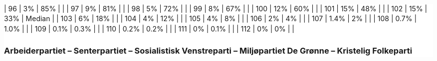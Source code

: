 | 96 | 3% | 85% |  |
| 97 | 9% | 81% |  |
| 98 | 5% | 72% |  |
| 99 | 8% | 67% |  |
| 100 | 12% | 60% |  |
| 101 | 15% | 48% |  |
| 102 | 15% | 33% | Median |
| 103 | 6% | 18% |  |
| 104 | 4% | 12% |  |
| 105 | 4% | 8% |  |
| 106 | 2% | 4% |  |
| 107 | 1.4% | 2% |  |
| 108 | 0.7% | 1.0% |  |
| 109 | 0.1% | 0.3% |  |
| 110 | 0.2% | 0.2% |  |
| 111 | 0% | 0.1% |  |
| 112 | 0% | 0% |  |

### Arbeiderpartiet – Senterpartiet – Sosialistisk Venstreparti – Miljøpartiet De Grønne – Kristelig Folkeparti
